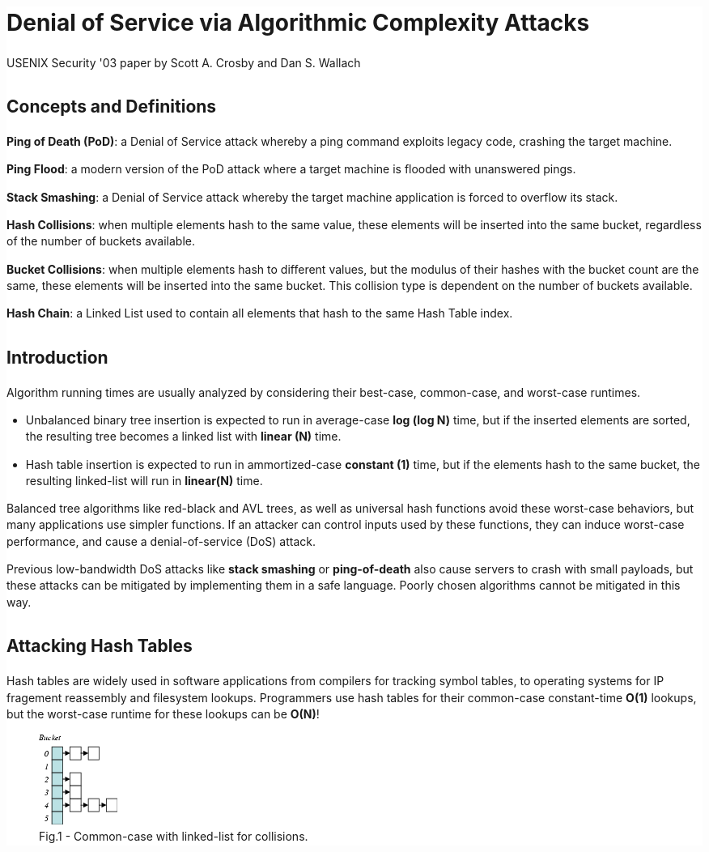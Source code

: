 # Denial of Service via Algorithmic Complexity Attacks
USENIX Security '03 paper by Scott A. Crosby and Dan S. Wallach

## Concepts and Definitions

**Ping of Death (PoD)**: a Denial of Service attack whereby a ping command exploits legacy code, crashing the target machine.

**Ping Flood**: a modern version of the PoD attack where a target machine is flooded with unanswered pings.

**Stack Smashing**: a Denial of Service attack whereby the target machine application is forced to overflow its stack.

**Hash Collisions**: when multiple elements hash to the same value, these elements will be inserted into the same bucket, regardless of the number of buckets available.

**Bucket Collisions**: when multiple elements hash to different values, but the modulus of their hashes with the bucket count are the same, these elements will be inserted into the same bucket. This collision type is dependent on the number of buckets available.

**Hash Chain**: a Linked List used to contain all elements that hash to the same Hash Table index.


## Introduction

Algorithm running times are usually analyzed by considering their best-case, common-case, and worst-case runtimes. 

- Unbalanced binary tree insertion is expected to run in average-case **log (log N)** time, but if the inserted elements are sorted, the resulting tree becomes a linked list with **linear (N)** time. 

- Hash table insertion is expected to run in ammortized-case **constant (1)** time, but if the elements hash to the same bucket, the resulting linked-list will run in **linear(N)** time.

Balanced tree algorithms like red-black and AVL trees, as well as universal hash functions avoid these worst-case behaviors, but many applications use simpler functions. If an attacker can control inputs used by these functions, they can induce worst-case performance, and cause a denial-of-service (DoS) attack.

Previous low-bandwidth DoS attacks like **stack smashing** or **ping-of-death** also cause servers to crash with small payloads, but these attacks can be mitigated by implementing them in a safe language. Poorly chosen algorithms cannot be mitigated in this way.

## Attacking Hash Tables

Hash tables are widely used in software applications from compilers for tracking symbol tables, to operating systems for IP fragement reassembly and filesystem lookups. Programmers use hash tables for their common-case constant-time **O(1)** lookups, but the worst-case runtime for these lookups can be **O(N)**!

<figure>
    <img src="photos/1.figure.1.png" alt="image-1-1" style="zoom:100%;" />
        <figcaption>Fig.1 - Common-case with linked-list for collisions.</figcaption>